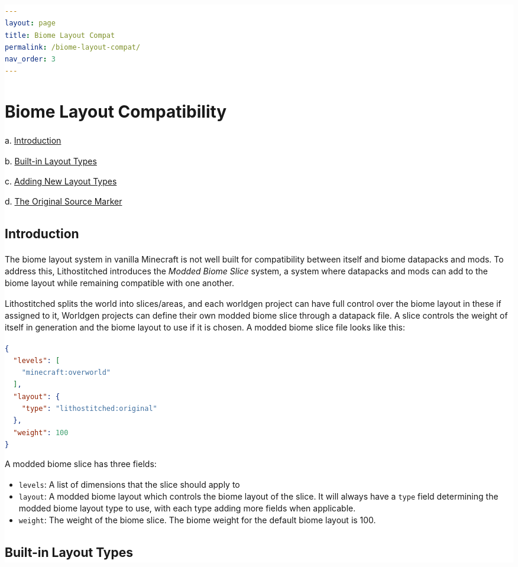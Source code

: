 ```yaml
---
layout: page
title: Biome Layout Compat
permalink: /biome-layout-compat/
nav_order: 3
---
```


# Biome Layout Compatibility

a. [Introduction](#introduction)

b. [Built-in Layout Types](#built-in-layout-types)

c. [Adding New Layout Types](#adding-new-layout-types)

d. [The Original Source Marker](#original-source-marker)

## Introduction

The biome layout system in vanilla Minecraft is not well built for compatibility between itself and biome datapacks and mods. To address this, Lithostitched introduces the *Modded Biome Slice* system, a system where datapacks and mods can add to the biome layout while remaining compatible with one another.

Lithostitched splits the world into slices/areas, and each worldgen project can have full control over the biome layout in these if assigned to it, Worldgen projects can define their own modded biome slice through a datapack file. A slice controls the weight of itself in generation and the biome layout to use if it is chosen. A modded biome slice file looks like this:

```json
{
  "levels": [
    "minecraft:overworld"
  ],
  "layout": {
    "type": "lithostitched:original"
  },
  "weight": 100
}
```

A modded biome slice has three fields:

- `levels`: A list of dimensions that the slice should apply to
- `layout`: A modded biome layout which controls the biome layout of the slice. It will always have a `type` field determining the modded biome layout type to use, with each type adding more fields when applicable.
- `weight`: The weight of the biome slice. The biome weight for the default biome layout is 100.

## Built-in Layout Types
